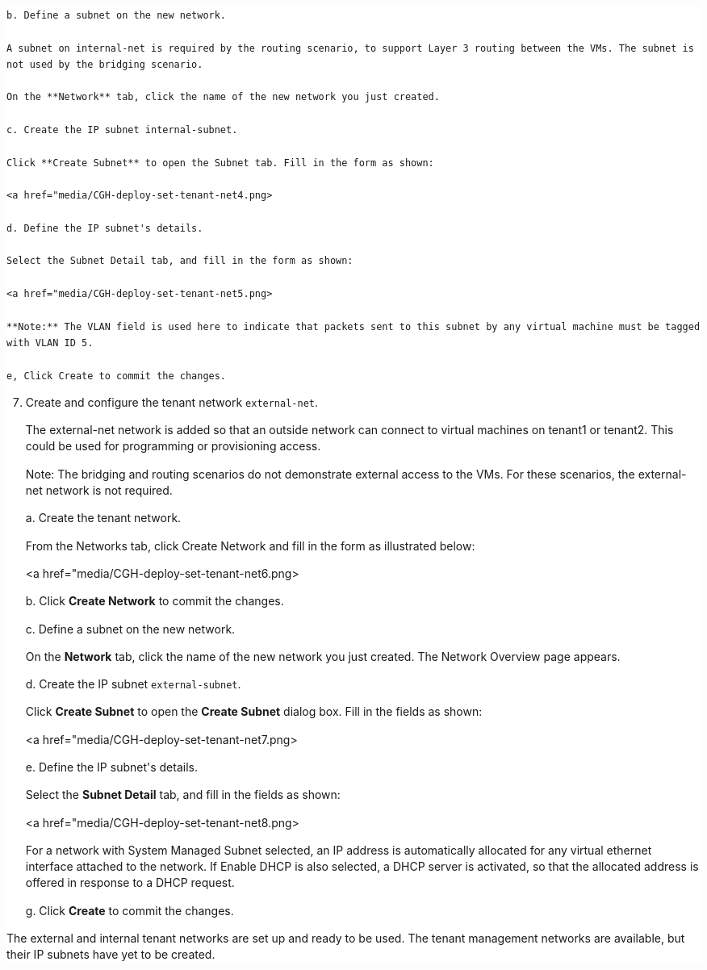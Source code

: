	b. Define a subnet on the new network.

	A subnet on internal-net is required by the routing scenario, to support Layer 3 routing between the VMs. The subnet is not used by the bridging scenario.

	On the **Network** tab, click the name of the new network you just created.

	c. Create the IP subnet internal-subnet.

	Click **Create Subnet** to open the Subnet tab. Fill in the form as shown:

	<a href="media/CGH-deploy-set-tenant-net4.png>

	d. Define the IP subnet's details.

	Select the Subnet Detail tab, and fill in the form as shown:

	<a href="media/CGH-deploy-set-tenant-net5.png>

	**Note:** The VLAN field is used here to indicate that packets sent to this subnet by any virtual machine must be tagged with VLAN ID 5.

	e, Click Create to commit the changes.

7. Create and configure the tenant network `external-net`.

	The external-net network is added so that an outside network can connect to virtual machines on tenant1 or tenant2. This could be used for programming or provisioning access.

	Note: The bridging and routing scenarios do not demonstrate external access to the VMs. For these scenarios, the external-net network is not required.

	a. Create the tenant network.

	From the Networks tab, click Create Network and fill in the form as illustrated below:

	<a href="media/CGH-deploy-set-tenant-net6.png>

	b. Click **Create Network** to commit the changes.

	c. Define a subnet on the new network.

	On the **Network** tab, click the name of the new network you just created. The Network Overview page appears.

	d. Create the IP subnet `external-subnet`.

	Click **Create Subnet** to open the **Create Subnet** dialog box. Fill in the fields as shown:

	<a href="media/CGH-deploy-set-tenant-net7.png>

	e. Define the IP subnet's details.

	Select the **Subnet Detail** tab, and fill in the fields as shown:

	<a href="media/CGH-deploy-set-tenant-net8.png>

	For a network with System Managed Subnet selected, an IP address is automatically allocated for any virtual ethernet interface attached to the network. If Enable DHCP is also selected, a DHCP server is activated, so that the allocated address is offered in response to a DHCP request.

	g. Click **Create** to commit the changes.

The external and internal tenant networks are set up and ready to be used. The tenant management networks are available, but their IP subnets have yet to be created.

